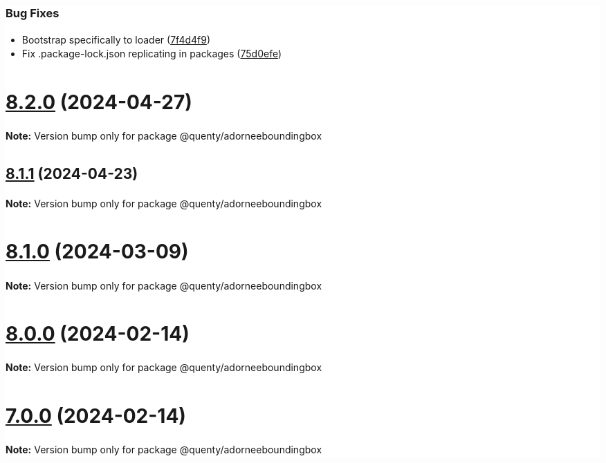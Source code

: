 
### Bug Fixes

* Bootstrap specifically to loader ([7f4d4f9](https://github.com/Quenty/NevermoreEngine/commit/7f4d4f9cd4a6602af8daaf04983bb349dafc7e95))
* Fix .package-lock.json replicating in packages ([75d0efe](https://github.com/Quenty/NevermoreEngine/commit/75d0efeef239f221d93352af71a5b3e930ec23c5))





# [8.2.0](https://github.com/Quenty/NevermoreEngine/compare/@quenty/adorneeboundingbox@8.1.1...@quenty/adorneeboundingbox@8.2.0) (2024-04-27)

**Note:** Version bump only for package @quenty/adorneeboundingbox





## [8.1.1](https://github.com/Quenty/NevermoreEngine/compare/@quenty/adorneeboundingbox@8.1.0...@quenty/adorneeboundingbox@8.1.1) (2024-04-23)

**Note:** Version bump only for package @quenty/adorneeboundingbox





# [8.1.0](https://github.com/Quenty/NevermoreEngine/compare/@quenty/adorneeboundingbox@8.0.0...@quenty/adorneeboundingbox@8.1.0) (2024-03-09)

**Note:** Version bump only for package @quenty/adorneeboundingbox





# [8.0.0](https://github.com/Quenty/NevermoreEngine/compare/@quenty/adorneeboundingbox@7.0.0...@quenty/adorneeboundingbox@8.0.0) (2024-02-14)

**Note:** Version bump only for package @quenty/adorneeboundingbox





# [7.0.0](https://github.com/Quenty/NevermoreEngine/compare/@quenty/adorneeboundingbox@6.0.0...@quenty/adorneeboundingbox@7.0.0) (2024-02-14)

**Note:** Version bump only for package @quenty/adorneeboundingbox
